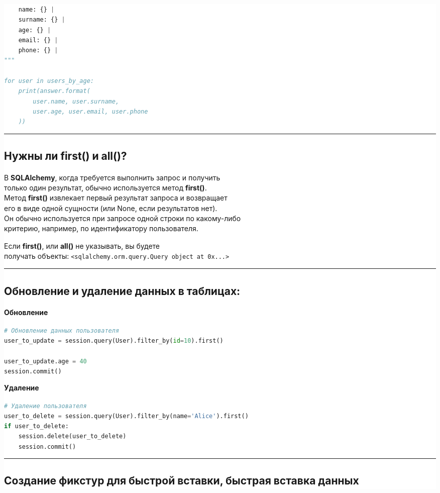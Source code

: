 ```python
    name: {} |
    surname: {} |
    age: {} |
    email: {} |
    phone: {} |
"""

for user in users_by_age:
    print(answer.format(
        user.name, user.surname,
        user.age, user.email, user.phone
    ))
```

---

## **Нужны ли first() и all()?**
В **SQLAlchemy**, когда требуется выполнить запрос и получить       
только один результат, обычно используется метод **first()**.      
Метод **first()** извлекает первый результат запроса и возвращает     
его в виде одной сущности (или None, если результатов нет).      
Он обычно используется при запросе одной строки по какому-либо       
критерию, например, по идентификатору пользователя.

Если **first()**, или **all()** не указывать, вы будете      
получать объекты: `<sqlalchemy.orm.query.Query object at 0x...>`

---

## **Обновление и удаление данных в таблицах:**

**Обновление**
```python
# Обновление данных пользователя
user_to_update = session.query(User).filter_by(id=10).first()

user_to_update.age = 40
session.commit()
```

**Удаление**
```python
# Удаление пользователя
user_to_delete = session.query(User).filter_by(name='Alice').first()
if user_to_delete:
    session.delete(user_to_delete)
    session.commit()
```

---

## **Создание фикстур для быстрой вставки, быстрая вставка данных**
